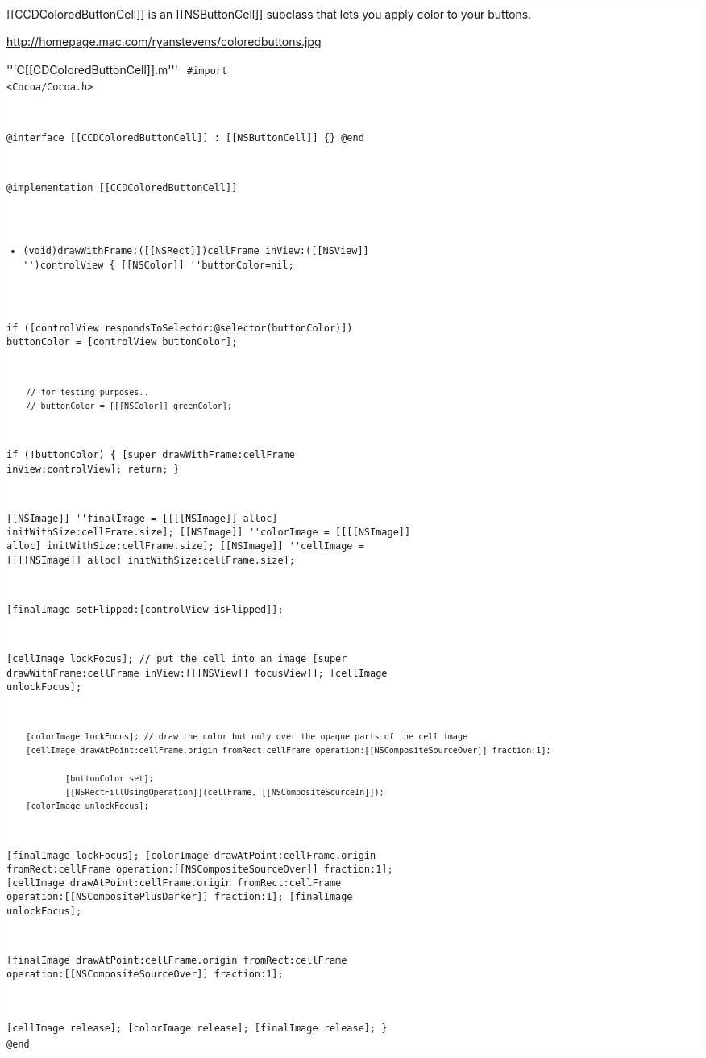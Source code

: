 

[[CCDColoredButtonCell]] is an [[NSButtonCell]] subclass that lets you apply color to your buttons.

http://homepage.mac.com/ryanstevens/coloredbuttons.jpg

'''C<nowiki/>[[CDColoredButtonCell]].m'''
<code>
#import <Cocoa/Cocoa.h>

@interface [[CCDColoredButtonCell]] : [[NSButtonCell]] {} @end

@implementation [[CCDColoredButtonCell]]
- (void)drawWithFrame:([[NSRect]])cellFrame inView:([[NSView]] '')controlView
{
[[NSColor]] ''buttonColor=nil;

if ([controlView respondsToSelector:@selector(buttonColor)]) buttonColor = [controlView buttonColor];

        // for testing purposes..
        // buttonColor = [[[NSColor]] greenColor];

if (!buttonColor) {
        [super drawWithFrame:cellFrame inView:controlView];
        return;
}

[[NSImage]] ''finalImage = [[[[NSImage]] alloc] initWithSize:cellFrame.size];
[[NSImage]] ''colorImage = [[[[NSImage]] alloc] initWithSize:cellFrame.size]; 
[[NSImage]] ''cellImage = [[[[NSImage]] alloc] initWithSize:cellFrame.size];

[finalImage setFlipped:[controlView isFlipped]];

[cellImage lockFocus]; // put the cell into an image
[super drawWithFrame:cellFrame inView:[[[NSView]] focusView]];
[cellImage unlockFocus];


        [colorImage lockFocus]; // draw the color but only over the opaque parts of the cell image
        [cellImage drawAtPoint:cellFrame.origin fromRect:cellFrame operation:[[NSCompositeSourceOver]] fraction:1];

                [buttonColor set];
                [[NSRectFillUsingOperation]](cellFrame, [[NSCompositeSourceIn]]);
        [colorImage unlockFocus];


[finalImage lockFocus];
        [colorImage drawAtPoint:cellFrame.origin fromRect:cellFrame operation:[[NSCompositeSourceOver]] fraction:1];
        [cellImage drawAtPoint:cellFrame.origin fromRect:cellFrame operation:[[NSCompositePlusDarker]] fraction:1];
[finalImage unlockFocus];


[finalImage drawAtPoint:cellFrame.origin fromRect:cellFrame operation:[[NSCompositeSourceOver]] fraction:1];

[cellImage release];
[colorImage release];
[finalImage release];
}
@end
</code>
